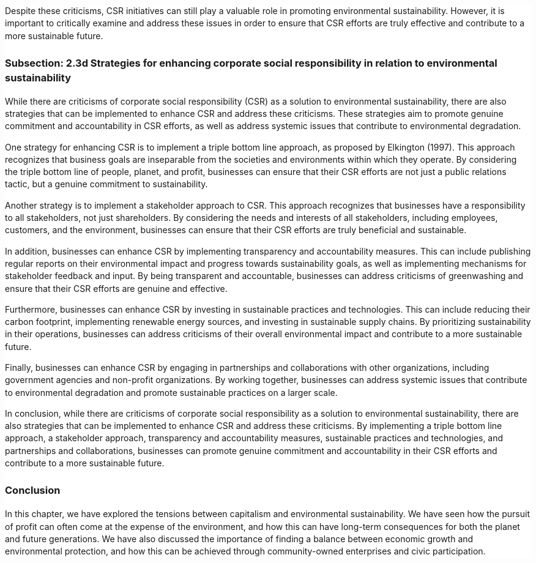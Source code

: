 Despite these criticisms, CSR initiatives can still play a valuable role in promoting environmental sustainability. However, it is important to critically examine and address these issues in order to ensure that CSR efforts are truly effective and contribute to a more sustainable future. 





### Subsection: 2.3d Strategies for enhancing corporate social responsibility in relation to environmental sustainability

While there are criticisms of corporate social responsibility (CSR) as a solution to environmental sustainability, there are also strategies that can be implemented to enhance CSR and address these criticisms. These strategies aim to promote genuine commitment and accountability in CSR efforts, as well as address systemic issues that contribute to environmental degradation.

One strategy for enhancing CSR is to implement a triple bottom line approach, as proposed by Elkington (1997). This approach recognizes that business goals are inseparable from the societies and environments within which they operate. By considering the triple bottom line of people, planet, and profit, businesses can ensure that their CSR efforts are not just a public relations tactic, but a genuine commitment to sustainability.

Another strategy is to implement a stakeholder approach to CSR. This approach recognizes that businesses have a responsibility to all stakeholders, not just shareholders. By considering the needs and interests of all stakeholders, including employees, customers, and the environment, businesses can ensure that their CSR efforts are truly beneficial and sustainable.

In addition, businesses can enhance CSR by implementing transparency and accountability measures. This can include publishing regular reports on their environmental impact and progress towards sustainability goals, as well as implementing mechanisms for stakeholder feedback and input. By being transparent and accountable, businesses can address criticisms of greenwashing and ensure that their CSR efforts are genuine and effective.

Furthermore, businesses can enhance CSR by investing in sustainable practices and technologies. This can include reducing their carbon footprint, implementing renewable energy sources, and investing in sustainable supply chains. By prioritizing sustainability in their operations, businesses can address criticisms of their overall environmental impact and contribute to a more sustainable future.

Finally, businesses can enhance CSR by engaging in partnerships and collaborations with other organizations, including government agencies and non-profit organizations. By working together, businesses can address systemic issues that contribute to environmental degradation and promote sustainable practices on a larger scale.

In conclusion, while there are criticisms of corporate social responsibility as a solution to environmental sustainability, there are also strategies that can be implemented to enhance CSR and address these criticisms. By implementing a triple bottom line approach, a stakeholder approach, transparency and accountability measures, sustainable practices and technologies, and partnerships and collaborations, businesses can promote genuine commitment and accountability in their CSR efforts and contribute to a more sustainable future.


### Conclusion
In this chapter, we have explored the tensions between capitalism and environmental sustainability. We have seen how the pursuit of profit can often come at the expense of the environment, and how this can have long-term consequences for both the planet and future generations. We have also discussed the importance of finding a balance between economic growth and environmental protection, and how this can be achieved through community-owned enterprises and civic participation.
